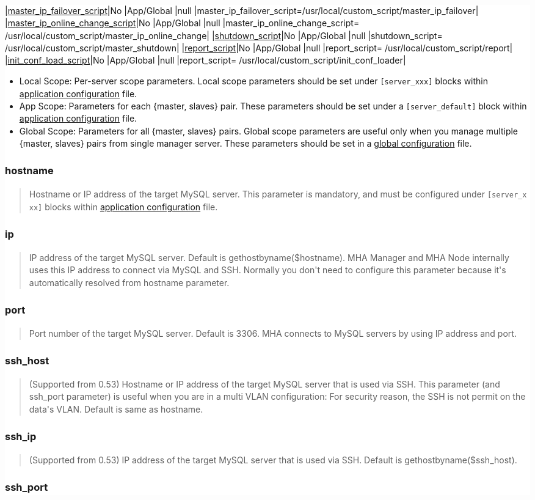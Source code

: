 |[master\_ip\_failover\_script](#master_ip_failover_script.md)|No             |App/Global           |null               |master\_ip\_failover\_script=/usr/local/custom\_script/master\_ip\_failover|
|[master\_ip\_online\_change\_script](#master_ip_online_change_script.md)|No             |App/Global           |null               |master\_ip\_online\_change\_script= /usr/local/custom\_script/master\_ip\_online\_change|
|[shutdown\_script](#shutdown_script.md)|No             |App/Global           |null               |shutdown\_script= /usr/local/custom\_script/master\_shutdown|
|[report\_script](#report_script.md)|No             |App/Global           |null               |report\_script= /usr/local/custom\_script/report|
|[init\_conf\_load\_script](#init_conf_load_script.md)|No             |App/Global           |null               |report\_script= /usr/local/custom\_script/init\_conf\_loader|


  * Local Scope: Per-server scope parameters. Local scope parameters should be set under `[server_xxx]` blocks within [application configuration](Configuration#Writing_an_application_configuration_file.md) file.
  * App Scope: Parameters for each {master, slaves} pair. These parameters should be set under a  `[server_default]` block within [application configuration](Configuration#Writing_an_application_configuration_file.md) file.
  * Global Scope: Parameters for all {master, slaves} pairs. Global scope parameters are useful only when you manage multiple {master, slaves} pairs from single manager server. These parameters should be set in a [global configuration](Configuration#Writing_a_global_configuration_file.md) file.


### hostname ###

> Hostname or IP address of the target MySQL server. This parameter is mandatory, and must be configured under `[server_xxx]` blocks within [application configuration](Configuration#Writing_an_application_configuration_file.md) file.

### ip ###

> IP address of the target MySQL server. Default is gethostbyname($hostname). MHA Manager and MHA Node internally uses this IP address to connect via MySQL and SSH. Normally you don't need to configure this parameter because it's automatically resolved from hostname parameter.

### port ###

> Port number of the target MySQL server. Default is 3306. MHA connects to MySQL servers by using IP address and port.

### ssh\_host ###

> (Supported from 0.53)
> Hostname or IP address of the target MySQL server that is used via SSH. This parameter (and ssh\_port parameter) is useful when you are in a multi VLAN configuration: For security reason, the SSH is not permit on the data's VLAN.
> Default is same as hostname.

### ssh\_ip ###

> (Supported from 0.53)
> IP address of the target MySQL server that is used via SSH. Default is gethostbyname($ssh\_host).

### ssh\_port ###
